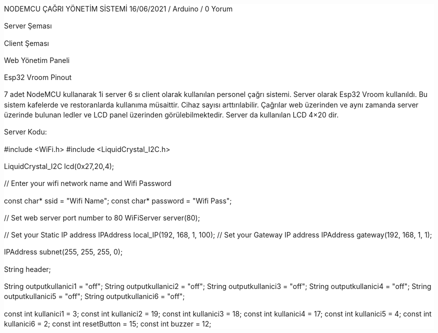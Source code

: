 NODEMCU ÇAĞRI YÖNETİM SİSTEMİ
16/06/2021 / Arduino / 0 Yorum


Server Şeması



Client Şeması



Web Yönetim Paneli

 



Esp32 Vroom Pinout

7 adet NodeMCU kullanarak 1i server 6 sı client olarak kullanılan personel çağrı sistemi. Server olarak Esp32 Vroom kullanıldı. Bu sistem kafelerde ve restoranlarda kullanıma müsaittir. Cihaz sayısı arttırılabilir. Çağrılar web üzerinden ve aynı zamanda server üzerinde bulunan ledler ve LCD panel üzerinden görülebilmektedir. Server da kullanılan LCD 4×20 dir.

 

Server Kodu:

#include <WiFi.h>
#include <LiquidCrystal_I2C.h>

LiquidCrystal_I2C lcd(0x27,20,4);

// Enter your wifi network name and Wifi Password

const char* ssid = "Wifi Name";
const char* password = "Wifi Pass";

// Set web server port number to 80
WiFiServer server(80);

// Set your Static IP address
IPAddress local_IP(192, 168, 1, 100);
// Set your Gateway IP address
IPAddress gateway(192, 168, 1, 1);

IPAddress subnet(255, 255, 255, 0);

String header;

String outputkullanici1 = "off";
String outputkullanici2 = "off";
String outputkullanici3 = "off";
String outputkullanici4 = "off";
String outputkullanici5 = "off";
String outputkullanici6 = "off";

const int kullanici1 = 3;
const int kullanici2 = 19;
const int kullanici3 = 18;
const int kullanici4 = 17;
const int kullanici5 = 4;
const int kullanici6 = 2;
const int resetButton = 15;
const int buzzer = 12; 

